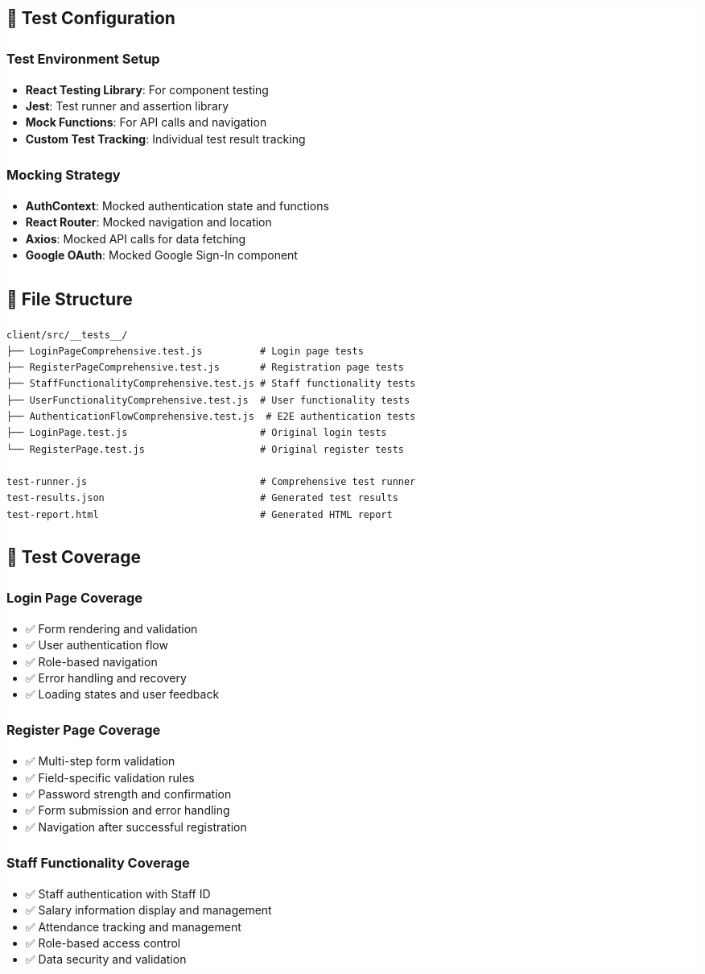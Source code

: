 ## 🔧 Test Configuration

### Test Environment Setup
- **React Testing Library**: For component testing
- **Jest**: Test runner and assertion library
- **Mock Functions**: For API calls and navigation
- **Custom Test Tracking**: Individual test result tracking

### Mocking Strategy
- **AuthContext**: Mocked authentication state and functions
- **React Router**: Mocked navigation and location
- **Axios**: Mocked API calls for data fetching
- **Google OAuth**: Mocked Google Sign-In component

## 📁 File Structure

```
client/src/__tests__/
├── LoginPageComprehensive.test.js          # Login page tests
├── RegisterPageComprehensive.test.js       # Registration page tests
├── StaffFunctionalityComprehensive.test.js # Staff functionality tests
├── UserFunctionalityComprehensive.test.js  # User functionality tests
├── AuthenticationFlowComprehensive.test.js  # E2E authentication tests
├── LoginPage.test.js                       # Original login tests
└── RegisterPage.test.js                    # Original register tests

test-runner.js                              # Comprehensive test runner
test-results.json                           # Generated test results
test-report.html                            # Generated HTML report
```

## 🎯 Test Coverage

### Login Page Coverage
- ✅ Form rendering and validation
- ✅ User authentication flow
- ✅ Role-based navigation
- ✅ Error handling and recovery
- ✅ Loading states and user feedback

### Register Page Coverage
- ✅ Multi-step form validation
- ✅ Field-specific validation rules
- ✅ Password strength and confirmation
- ✅ Form submission and error handling
- ✅ Navigation after successful registration

### Staff Functionality Coverage
- ✅ Staff authentication with Staff ID
- ✅ Salary information display and management
- ✅ Attendance tracking and management
- ✅ Role-based access control
- ✅ Data security and validation
